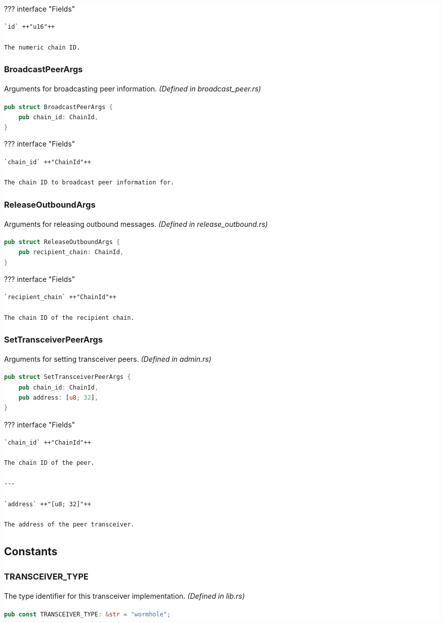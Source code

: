 ??? interface "Fields"

    `id` ++"u16"++

    The numeric chain ID.

### BroadcastPeerArgs

Arguments for broadcasting peer information. *(Defined in broadcast_peer.rs)*

```rust
pub struct BroadcastPeerArgs {
    pub chain_id: ChainId,
}
```

??? interface "Fields"

    `chain_id` ++"ChainId"++

    The chain ID to broadcast peer information for.

### ReleaseOutboundArgs

Arguments for releasing outbound messages. *(Defined in release_outbound.rs)*

```rust
pub struct ReleaseOutboundArgs {
    pub recipient_chain: ChainId,
}
```

??? interface "Fields"

    `recipient_chain` ++"ChainId"++

    The chain ID of the recipient chain.

### SetTransceiverPeerArgs

Arguments for setting transceiver peers. *(Defined in admin.rs)*

```rust
pub struct SetTransceiverPeerArgs {
    pub chain_id: ChainId,
    pub address: [u8; 32],
}
```

??? interface "Fields"

    `chain_id` ++"ChainId"++

    The chain ID of the peer.

    ---

    `address` ++"[u8; 32]"++

    The address of the peer transceiver.

## Constants

### TRANSCEIVER_TYPE

The type identifier for this transceiver implementation. *(Defined in lib.rs)*

```rust
pub const TRANSCEIVER_TYPE: &str = "wormhole";
```

